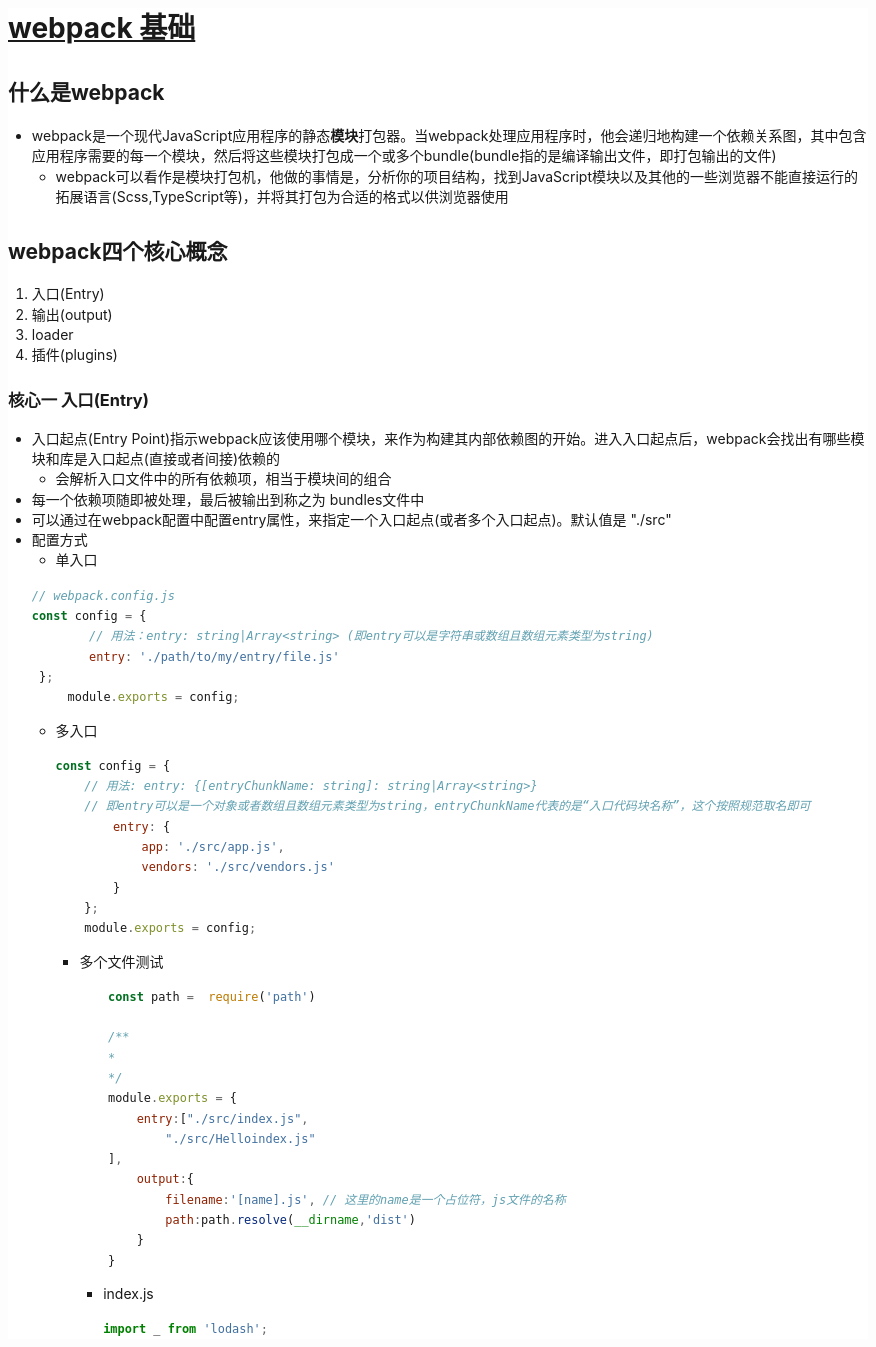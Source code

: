 # [webpack 基础](https://www.webpackjs.com/guides/)
## 什么是webpack
+ webpack是一个现代JavaScript应用程序的静态**模块**打包器。当webpack处理应用程序时，他会递归地构建一个依赖关系图，其中包含应用程序需要的每一个模块，然后将这些模块打包成一个或多个bundle(bundle指的是编译输出文件，即打包输出的文件)
   - webpack可以看作是模块打包机，他做的事情是，分析你的项目结构，找到JavaScript模块以及其他的一些浏览器不能直接运行的拓展语言(Scss,TypeScript等)，并将其打包为合适的格式以供浏览器使用
## webpack四个核心概念
1. 入口(Entry)
2. 输出(output)
3. loader
4. 插件(plugins)
### 核心一  入口(Entry)
+ 入口起点(Entry Point)指示webpack应该使用哪个模块，来作为构建其内部依赖图的开始。进入入口起点后，webpack会找出有哪些模块和库是入口起点(直接或者间接)依赖的
   - 会解析入口文件中的所有依赖项，相当于模块间的组合
+ 每一个依赖项随即被处理，最后被输出到称之为 bundles文件中
+ 可以通过在webpack配置中配置entry属性，来指定一个入口起点(或者多个入口起点)。默认值是 "./src"
+ 配置方式
   - 单入口
   ```javascript
   // webpack.config.js
   const config = {
           // 用法：entry: string|Array<string> (即entry可以是字符串或数组且数组元素类型为string)
           entry: './path/to/my/entry/file.js'
    };
        module.exports = config;
   ```
   - 多入口
        ```javascript
        const config = {
            // 用法: entry: {[entryChunkName: string]: string|Array<string>}
            // 即entry可以是一个对象或者数组且数组元素类型为string，entryChunkName代表的是“入口代码块名称”，这个按照规范取名即可
                entry: {
                    app: './src/app.js',
                    vendors: './src/vendors.js'
                }
            };
            module.exports = config;
        ```

        + 多个文件测试
            ```javascript
                const path =  require('path')

                /**
                * 
                */
                module.exports = {
                    entry:["./src/index.js",
                        "./src/Helloindex.js"
                ],
                    output:{
                        filename:'[name].js', // 这里的name是一个占位符，js文件的名称
                        path:path.resolve(__dirname,'dist')
                    }
                }
            ```
            - index.js
                ```javascript
                import _ from 'lodash';
